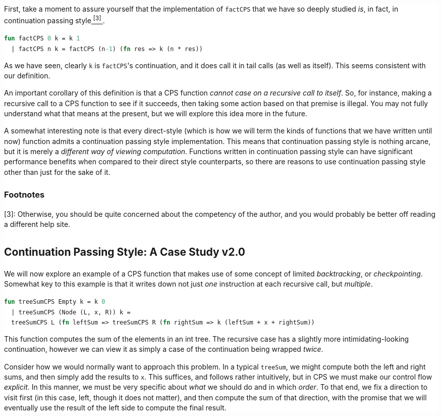 First, take a moment to assure yourself that the implementation of `factCPS`
that we have so deeply studied _is_, in fact, in continuation passing style<a href="#footnote3">
<sup> [3] </sup></a>.
```sml
fun factCPS 0 k = k 1
  | factCPS n k = factCPS (n-1) (fn res => k (n * res))
```

As we have seen, clearly `k` is `factCPS`'s continuation, and it does call it in
tail calls (as well as itself). This seems consistent with our definition. 

An important corollary of this definition is that a CPS function _cannot case on
a recursive call to itself_. So, for instance, making a recursive call to a CPS
function to see if it succeeds, then taking some action based on that premise is
illegal. You may not fully understand what that means at the present, but we
will explore this idea more in the future.

A somewhat interesting note is that every direct-style (which is how we will
term the kinds of functions that we have written until now) function admits a
continuation passing style implementation. This means that continuation passing
style is nothing arcane, but it is merely a _different way of viewing
computation_. Functions written in continuation passing style can have
significant performance benefits when compared to their direct style
counterparts, so there are reasons to use continuation passing style other than
just for the sake of it. 

### Footnotes

<a id="footnote3"> [3]: Otherwise, you should be quite concerned about the competency of the author, and you would probably be better off reading a different help site.

## Continuation Passing Style: A Case Study v2.0

We will now explore an example of a CPS function that makes use of some concept
of limited _backtracking_, or _checkpointing_. Somewhat key to this example is
that it writes down not just _one_ instruction at each recursive call, but
_multiple_.

```sml
fun treeSumCPS Empty k = k 0
  | treeSumCPS (Node (L, x, R)) k = 
  treeSumCPS L (fn leftSum => treeSumCPS R (fn rightSum => k (leftSum + x + rightSum))
```

This function computes the sum of the elements in an int tree. The recursive
case has a slightly more intimidating-looking continuation, however we can view
it as simply a case of the continuation being wrapped _twice_.

Consider how we would normally want to approach this problem. In a typical
`treeSum`, we might compute both the left and right sums, and then simply add
the results to `x`. This suffices, and follows rather intuitively, but in CPS we
must make our control flow _explicit_. In this manner, we must be very specific
about _what_ we should do and in which _order_. To that end, we fix a direction
to visit first (in this case, left, though it does not matter), and then compute
the sum of that direction, with the promise that we will eventually use the
result of the left side to compute the final result.
